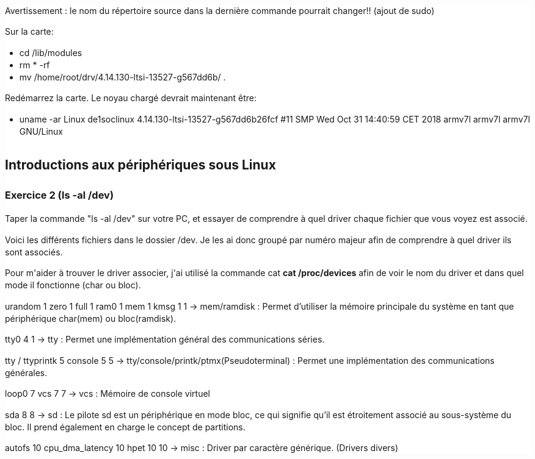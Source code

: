 Avertissement : le nom du répertoire source dans la dernière commande pourrait changer!! (ajout de sudo)

Sur la carte:
- cd /lib/modules
- rm * -rf
- mv /home/root/drv/4.14.130-ltsi-13527-g567dd6b/ .

Redémarrez la carte. Le noyau chargé devrait maintenant être:
- uname -ar
Linux de1soclinux 4.14.130-ltsi-13527-g567dd6b26fcf #11 SMP Wed Oct 31 14:40:59 CET 2018 armv7l armv7l armv7l GNU/Linux

## Introductions aux périphériques sous Linux

### Exercice 2 (ls -al /dev)

Taper la commande "ls -al /dev" sur votre PC, et essayer de comprendre à quel driver chaque fichier que vous voyez est associé.

Voici les différents fichiers dans le dossier /dev. Je les ai donc groupé par numéro majeur afin de comprendre à quel driver ils sont associés.


Pour m'aider à trouver le driver associer, j'ai utilisé la commande cat **cat /proc/devices** afin de voir le nom du driver et dans quel mode il fonctionne (char ou bloc).

urandom  	1
zero           	1
full          	   1
ram0             1
mem             1
kmsg             1
1 -> mem/ramdisk : Permet d’utiliser la mémoire principale du système en tant que périphérique char(mem) ou bloc(ramdisk).

tty0            4
1 -> tty : Permet une implémentation général des communications séries.

tty / ttyprintk   5
console         	5
5 -> tty/console/printk/ptmx(Pseudoterminal) : Permet une implémentation des communications générales.

loop0           7
vcs                7
7 -> vcs : Mémoire de console virtuel

sda             8
8 -> sd : Le pilote sd est un périphérique en mode bloc, ce qui signifie qu’il est étroitement associé au sous-système du bloc. Il prend également en charge le concept de partitions.

autofs          			10
cpu_dma_latency  10
hpet            			 10
10 -> misc : Driver par caractère générique. (Drivers divers)
